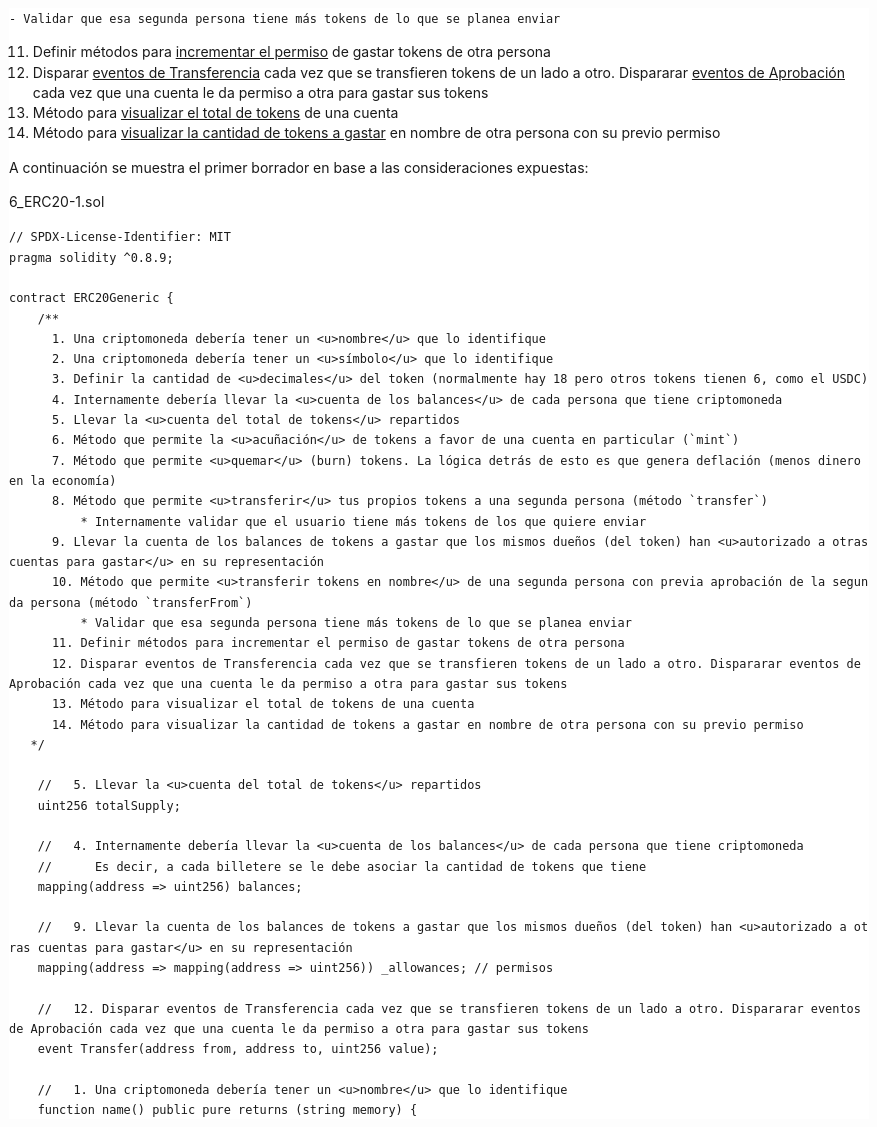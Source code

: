     - Validar que esa segunda persona tiene más tokens de lo que se planea enviar

11. Definir métodos para <u>incrementar el permiso</u> de gastar tokens de otra persona
12. Disparar <u>eventos de Transferencia</u> cada vez que se transfieren tokens de un lado a otro. Dispararar <u>eventos de Aprobación</u> cada vez que una cuenta le da permiso a otra para gastar sus tokens
13. Método para <u>visualizar el total de tokens</u> de una cuenta
14. Método para <u>visualizar la cantidad de tokens a gastar</u> en nombre de otra persona con su previo permiso

A continuación se muestra el primer borrador en base a las consideraciones expuestas:

6_ERC20-1.sol

```solidity
// SPDX-License-Identifier: MIT
pragma solidity ^0.8.9;

contract ERC20Generic {
    /**
      1. Una criptomoneda debería tener un <u>nombre</u> que lo identifique
      2. Una criptomoneda debería tener un <u>símbolo</u> que lo identifique
      3. Definir la cantidad de <u>decimales</u> del token (normalmente hay 18 pero otros tokens tienen 6, como el USDC)
      4. Internamente debería llevar la <u>cuenta de los balances</u> de cada persona que tiene criptomoneda
      5. Llevar la <u>cuenta del total de tokens</u> repartidos
      6. Método que permite la <u>acuñación</u> de tokens a favor de una cuenta en particular (`mint`)
      7. Método que permite <u>quemar</u> (burn) tokens. La lógica detrás de esto es que genera deflación (menos dinero en la economía)
      8. Método que permite <u>transferir</u> tus propios tokens a una segunda persona (método `transfer`)
          * Internamente validar que el usuario tiene más tokens de los que quiere enviar
      9. Llevar la cuenta de los balances de tokens a gastar que los mismos dueños (del token) han <u>autorizado a otras cuentas para gastar</u> en su representación
      10. Método que permite <u>transferir tokens en nombre</u> de una segunda persona con previa aprobación de la segunda persona (método `transferFrom`)
          * Validar que esa segunda persona tiene más tokens de lo que se planea enviar
      11. Definir métodos para incrementar el permiso de gastar tokens de otra persona
      12. Disparar eventos de Transferencia cada vez que se transfieren tokens de un lado a otro. Dispararar eventos de Aprobación cada vez que una cuenta le da permiso a otra para gastar sus tokens
      13. Método para visualizar el total de tokens de una cuenta
      14. Método para visualizar la cantidad de tokens a gastar en nombre de otra persona con su previo permiso
   */

    //   5. Llevar la <u>cuenta del total de tokens</u> repartidos
    uint256 totalSupply;

    //   4. Internamente debería llevar la <u>cuenta de los balances</u> de cada persona que tiene criptomoneda
    //      Es decir, a cada billetere se le debe asociar la cantidad de tokens que tiene
    mapping(address => uint256) balances;

    //   9. Llevar la cuenta de los balances de tokens a gastar que los mismos dueños (del token) han <u>autorizado a otras cuentas para gastar</u> en su representación
    mapping(address => mapping(address => uint256)) _allowances; // permisos

    //   12. Disparar eventos de Transferencia cada vez que se transfieren tokens de un lado a otro. Dispararar eventos de Aprobación cada vez que una cuenta le da permiso a otra para gastar sus tokens
    event Transfer(address from, address to, uint256 value);

    //   1. Una criptomoneda debería tener un <u>nombre</u> que lo identifique
    function name() public pure returns (string memory) {
```